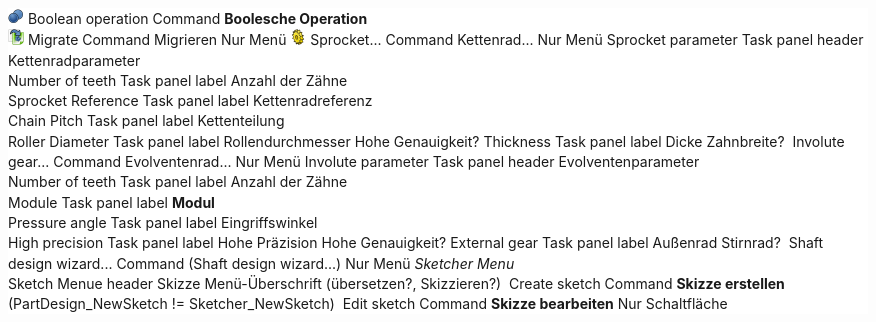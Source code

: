   <img alt="" src=images/PartDesign_Boolean.svg  style="width:16px;"> Boolean operation                                    Command             **Boolesche Operation**                                                                                  
  <img alt="" src=images/PartDesign_Migrate.svg  style="width:16px;"> Migrate                                              Command             Migrieren                                                                                                Nur Menü
  <img alt="" src=images/PartDesign_Sprocket.svg  style="width:16px;"> Sprocket\...                                       Command             Kettenrad\...                                                                                            Nur Menü
  Sprocket parameter                                                                                                    Task panel header   Kettenradparameter                                                                                       
  Number of teeth                                                                                                       Task panel label    Anzahl der Zähne                                                                                         
  Sprocket Reference                                                                                                    Task panel label    Kettenradreferenz                                                                                        
  Chain Pitch                                                                                                           Task panel label    Kettenteilung                                                                                            
  Roller Diameter                                                                                                       Task panel label    Rollendurchmesser                                                                                        Hohe Genauigkeit?
  Thickness                                                                                                             Task panel label    Dicke                                                                                                    Zahnbreite?
  <img alt="" src=images/_PartDesign_InternalExternalGear.svg  style="width:16px;"> Involute gear\...        Command             Evolventenrad\...                                                                                        Nur Menü
  Involute parameter                                                                                                    Task panel header   Evolventenparameter                                                                                      
  Number of teeth                                                                                                       Task panel label    Anzahl der Zähne                                                                                         
  Module                                                                                                                Task panel label    **Modul**                                                                                                
  Pressure angle                                                                                                        Task panel label    Eingriffswinkel                                                                                          
  High precision                                                                                                        Task panel label    Hohe Präzision                                                                                           Hohe Genauigkeit?
  External gear                                                                                                         Task panel label    Außenrad                                                                                                 Stirnrad?
  <img alt="" src=images/_PartDesign_WizardShaft.svg  style="width:16px;"> Shaft design wizard\...                    Command             (Shaft design wizard\...)                                                                                Nur Menü
  *Sketcher Menu*                                                                                                                                                                                                                                    
  Sketch                                                                                                                Menue header        Skizze                                                                                                   Menü-Überschrift (übersetzen?, Skizzieren?)
  <img alt="" src=images/Sketcher_NewSketch.svg‎‎  style="width:16px;"> Create sketch                                        Command             **Skizze erstellen**                                                                                     (PartDesign_NewSketch != Sketcher_NewSketch)
  <img alt="" src=images/Sketcher_EditSketch.svg‎‎  style="width:16px;"> Edit sketch                                        Command             **Skizze bearbeiten**                                                                                    Nur Schaltfläche